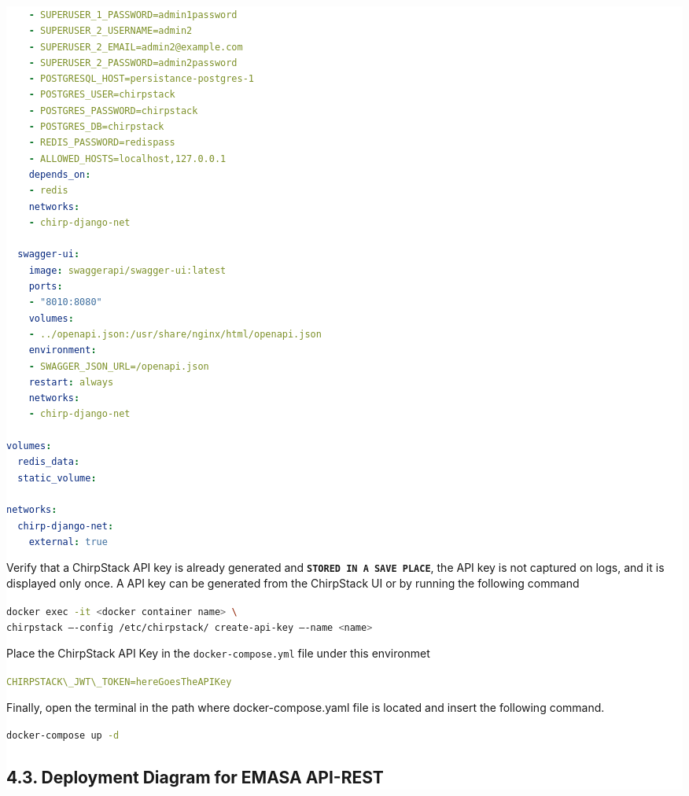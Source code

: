 ```yml
    - SUPERUSER_1_PASSWORD=admin1password
    - SUPERUSER_2_USERNAME=admin2
    - SUPERUSER_2_EMAIL=admin2@example.com
    - SUPERUSER_2_PASSWORD=admin2password
    - POSTGRESQL_HOST=persistance-postgres-1
    - POSTGRES_USER=chirpstack
    - POSTGRES_PASSWORD=chirpstack
    - POSTGRES_DB=chirpstack
    - REDIS_PASSWORD=redispass
    - ALLOWED_HOSTS=localhost,127.0.0.1
    depends_on:
    - redis
    networks:
    - chirp-django-net
  
  swagger-ui:
    image: swaggerapi/swagger-ui:latest
    ports:
    - "8010:8080"
    volumes:
    - ../openapi.json:/usr/share/nginx/html/openapi.json
    environment:
    - SWAGGER_JSON_URL=/openapi.json
    restart: always
    networks:
    - chirp-django-net

volumes:
  redis_data:
  static_volume:

networks:
  chirp-django-net:
    external: true
```
Verify that a ChirpStack API key is already generated and **`STORED IN A SAVE PLACE`**, the API key is not captured on logs, and it is displayed only once. A API key can be generated from the ChirpStack UI or by running the following command

```sh
docker exec -it <docker container name> \
chirpstack –-config /etc/chirpstack/ create-api-key –-name <name>
```
Place the ChirpStack API Key in the `docker-compose.yml` file under this environmet
```yml
CHIRPSTACK\_JWT\_TOKEN=hereGoesTheAPIKey
```
Finally, open the terminal in the path where docker-compose.yaml file is located and insert the following command.

```sh
docker-compose up -d
```
## 4.3. Deployment Diagram for EMASA API-REST